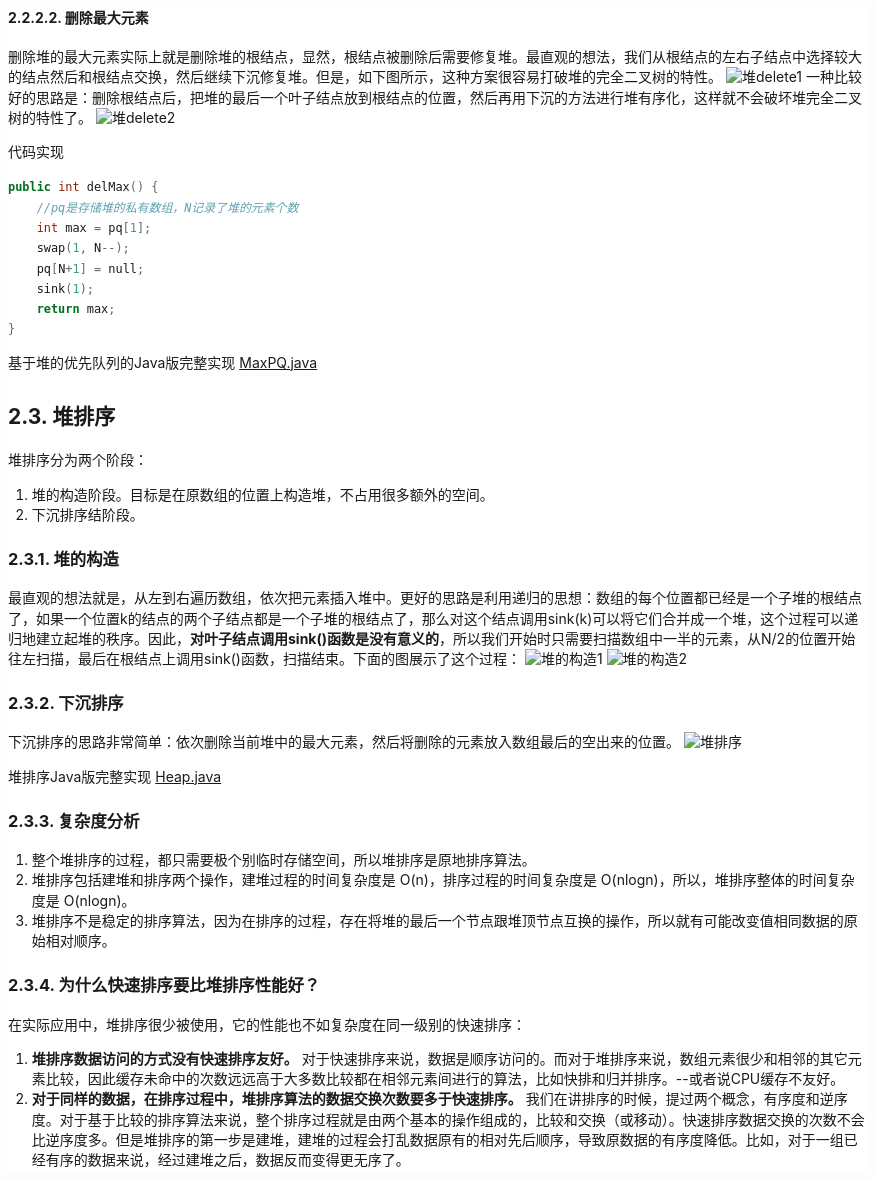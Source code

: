 #### 2.2.2.2. 删除最大元素

删除堆的最大元素实际上就是删除堆的根结点，显然，根结点被删除后需要修复堆。最直观的想法，我们从根结点的左右子结点中选择较大的结点然后和根结点交换，然后继续下沉修复堆。但是，如下图所示，这种方案很容易打破堆的完全二叉树的特性。
![堆delete1](https://static001.geekbang.org/resource/image/59/81/5916121b08da6fc0636edf1fc24b5a81.jpg)
一种比较好的思路是：删除根结点后，把堆的最后一个叶子结点放到根结点的位置，然后再用下沉的方法进行堆有序化，这样就不会破坏堆完全二叉树的特性了。
![堆delete2](https://static001.geekbang.org/resource/image/11/60/110d6f442e718f86d2a1d16095513260.jpg)

代码实现
```c++
public int delMax() {
    //pq是存储堆的私有数组，N记录了堆的元素个数
    int max = pq[1];
    swap(1, N--);
    pq[N+1] = null;
    sink(1);
    return max;
}
```

基于堆的优先队列的Java版完整实现 [MaxPQ.java](https://algs4.cs.princeton.edu/code/edu/princeton/cs/algs4/MaxPQ.java.html)

## 2.3. 堆排序

堆排序分为两个阶段：
1. 堆的构造阶段。目标是在原数组的位置上构造堆，不占用很多额外的空间。
2. 下沉排序结阶段。

### 2.3.1. 堆的构造

最直观的想法就是，从左到右遍历数组，依次把元素插入堆中。更好的思路是利用递归的思想：数组的每个位置都已经是一个子堆的根结点了，如果一个位置k的结点的两个子结点都是一个子堆的根结点了，那么对这个结点调用sink(k)可以将它们合并成一个堆，这个过程可以递归地建立起堆的秩序。因此，**对叶子结点调用sink()函数是没有意义的**，所以我们开始时只需要扫描数组中一半的元素，从N/2的位置开始往左扫描，最后在根结点上调用sink()函数，扫描结束。下面的图展示了这个过程：
![堆的构造1](https://static001.geekbang.org/resource/image/50/1e/50c1e6bc6fe68378d0a66bdccfff441e.jpg)
![堆的构造2](https://static001.geekbang.org/resource/image/aa/9d/aabb8d15b1b92d5e040895589c60419d.jpg)

### 2.3.2. 下沉排序

下沉排序的思路非常简单：依次删除当前堆中的最大元素，然后将删除的元素放入数组最后的空出来的位置。
![堆排序](https://static001.geekbang.org/resource/image/23/d1/23958f889ca48dbb8373f521708408d1.jpg)

堆排序Java版完整实现 [Heap.java](https://algs4.cs.princeton.edu/code/edu/princeton/cs/algs4/Heap.java.html)

### 2.3.3. 复杂度分析

1. 整个堆排序的过程，都只需要极个别临时存储空间，所以堆排序是原地排序算法。
2. 堆排序包括建堆和排序两个操作，建堆过程的时间复杂度是 O(n)，排序过程的时间复杂度是 O(nlogn)，所以，堆排序整体的时间复杂度是 O(nlogn)。
3. 堆排序不是稳定的排序算法，因为在排序的过程，存在将堆的最后一个节点跟堆顶节点互换的操作，所以就有可能改变值相同数据的原始相对顺序。

### 2.3.4. 为什么快速排序要比堆排序性能好？
在实际应用中，堆排序很少被使用，它的性能也不如复杂度在同一级别的快速排序：
1. **堆排序数据访问的方式没有快速排序友好。** 对于快速排序来说，数据是顺序访问的。而对于堆排序来说，数组元素很少和相邻的其它元素比较，因此缓存未命中的次数远远高于大多数比较都在相邻元素间进行的算法，比如快排和归并排序。--或者说CPU缓存不友好。
2. **对于同样的数据，在排序过程中，堆排序算法的数据交换次数要多于快速排序。** 我们在讲排序的时候，提过两个概念，有序度和逆序度。对于基于比较的排序算法来说，整个排序过程就是由两个基本的操作组成的，比较和交换（或移动）。快速排序数据交换的次数不会比逆序度多。但是堆排序的第一步是建堆，建堆的过程会打乱数据原有的相对先后顺序，导致原数据的有序度降低。比如，对于一组已经有序的数据来说，经过建堆之后，数据反而变得更无序了。
